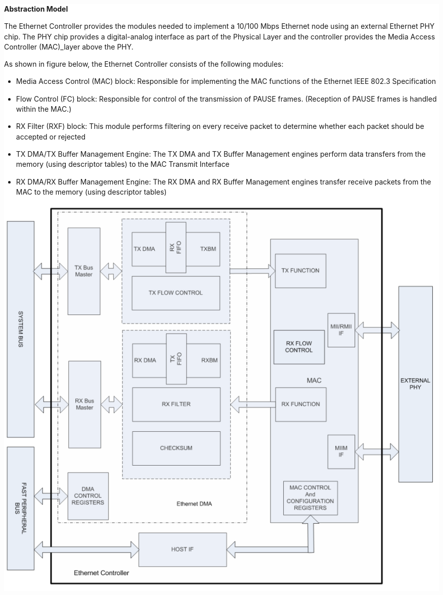 
**Abstraction Model**

The Ethernet Controller provides the modules needed to implement a 10/100 Mbps Ethernet node using an external Ethernet PHY chip. The PHY chip provides a digital-analog interface as part of the Physical Layer and the controller provides the Media Access Controller \(MAC\)\_layer above the PHY.

As shown in figure below, the Ethernet Controller consists of the following modules:

-   Media Access Control \(MAC\) block: Responsible for implementing the MAC functions of the Ethernet IEEE 802.3 Specification

-   Flow Control \(FC\) block: Responsible for control of the transmission of PAUSE frames. \(Reception of PAUSE frames is handled within the MAC.\)

-   RX Filter \(RXF\) block: This module performs filtering on every receive packet to determine whether each packet should be accepted or rejected

-   TX DMA/TX Buffer Management Engine: The TX DMA and TX Buffer Management engines perform data transfers from the memory \(using descriptor tables\) to the MAC Transmit Interface

-   RX DMA/RX Buffer Management Engine: The RX DMA and RX Buffer Management engines transfer receive packets from the MAC to the memory \(using descriptor tables\)


![ETHC_Block](GUID-F5DACACF-A288-4829-A389-BC3CA23009EF-low.png)
